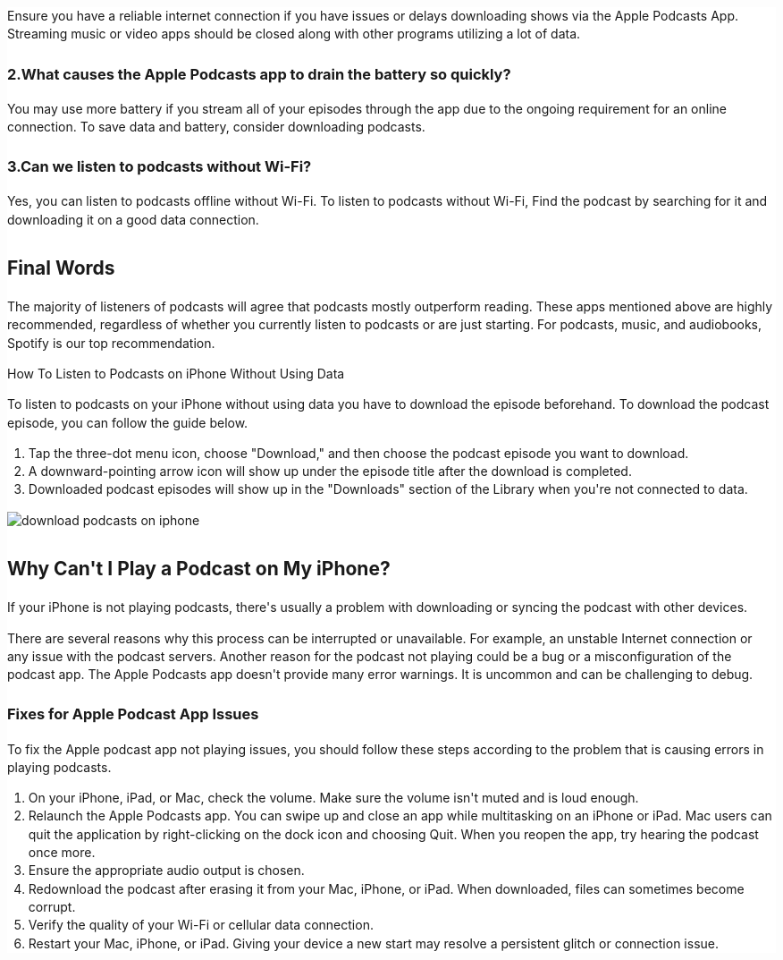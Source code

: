 Ensure you have a reliable internet connection if you have issues or delays downloading shows via the Apple Podcasts App. Streaming music or video apps should be closed along with other programs utilizing a lot of data.

### 2.What causes the Apple Podcasts app to drain the battery so quickly?

You may use more battery if you stream all of your episodes through the app due to the ongoing requirement for an online connection. To save data and battery, consider downloading podcasts.

### 3.Can we listen to podcasts without Wi-Fi?

Yes, you can listen to podcasts offline without Wi-Fi. To listen to podcasts without Wi-Fi, Find the podcast by searching for it and downloading it on a good data connection.

## Final Words

The majority of listeners of podcasts will agree that podcasts mostly outperform reading. These apps mentioned above are highly recommended, regardless of whether you currently listen to podcasts or are just starting. For podcasts, music, and audiobooks, Spotify is our top recommendation.

How To Listen to Podcasts on iPhone Without Using Data

To listen to podcasts on your iPhone without using data you have to download the episode beforehand. To download the podcast episode, you can follow the guide below.

1. Tap the three-dot menu icon, choose "Download," and then choose the podcast episode you want to download.
2. A downward-pointing arrow icon will show up under the episode title after the download is completed.
3. Downloaded podcast episodes will show up in the "Downloads" section of the Library when you're not connected to data.

![download podcasts on iphone](https://images.wondershare.com/filmora/article-images/2023/04/listen-to-podcasts-on-your-iphone-3.jpg)

## Why Can't I Play a Podcast on My iPhone?

If your iPhone is not playing podcasts, there's usually a problem with downloading or syncing the podcast with other devices.

There are several reasons why this process can be interrupted or unavailable. For example, an unstable Internet connection or any issue with the podcast servers. Another reason for the podcast not playing could be a bug or a misconfiguration of the podcast app. The Apple Podcasts app doesn't provide many error warnings. It is uncommon and can be challenging to debug.

### Fixes for Apple Podcast App Issues

To fix the Apple podcast app not playing issues, you should follow these steps according to the problem that is causing errors in playing podcasts.

1. On your iPhone, iPad, or Mac, check the volume. Make sure the volume isn't muted and is loud enough.
2. Relaunch the Apple Podcasts app. You can swipe up and close an app while multitasking on an iPhone or iPad. Mac users can quit the application by right-clicking on the dock icon and choosing Quit. When you reopen the app, try hearing the podcast once more.
3. Ensure the appropriate audio output is chosen.
4. Redownload the podcast after erasing it from your Mac, iPhone, or iPad. When downloaded, files can sometimes become corrupt.
5. Verify the quality of your Wi-Fi or cellular data connection.
6. Restart your Mac, iPhone, or iPad. Giving your device a new start may resolve a persistent glitch or connection issue.
